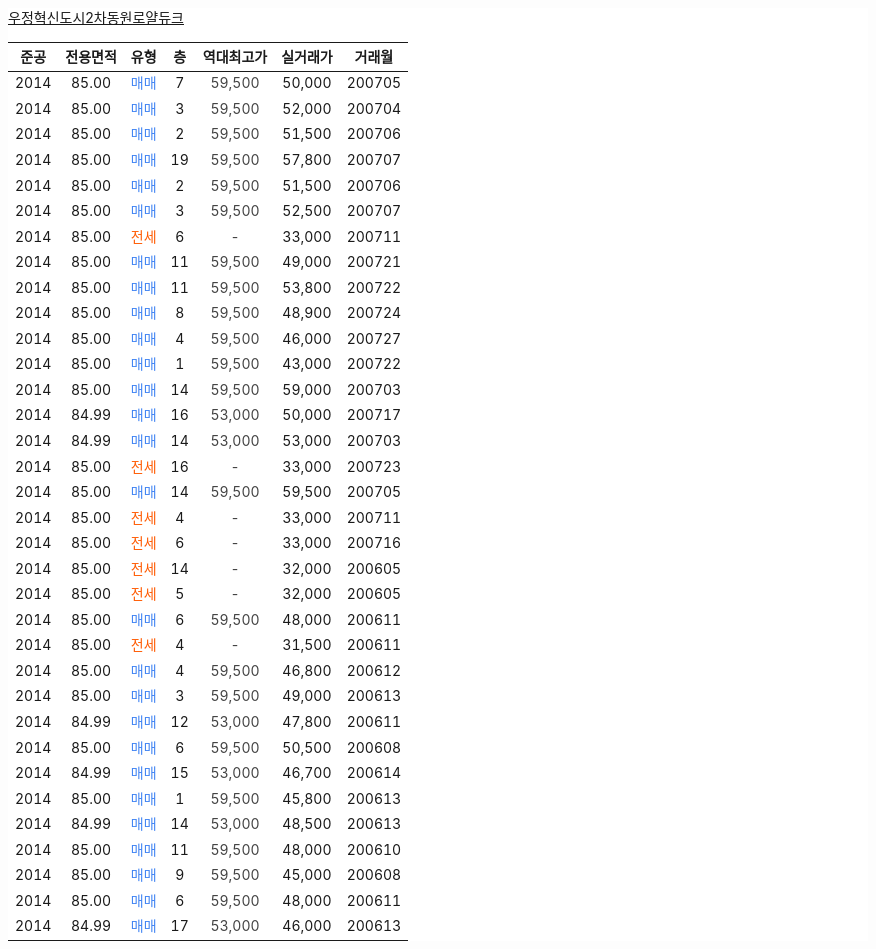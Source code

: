 [우정혁신도시2차동원로얄듀크](https://search.naver.com/search.naver?query=%EC%9A%B8%EC%82%B0%EA%B4%91%EC%97%AD%EC%8B%9C+%EC%A4%91%EA%B5%AC+%EC%9C%A0%EA%B3%A1%EB%8F%99+%EC%9A%B0%EC%A0%95%ED%98%81%EC%8B%A0%EB%8F%84%EC%8B%9C2%EC%B0%A8%EB%8F%99%EC%9B%90%EB%A1%9C%EC%96%84%EB%93%80%ED%81%AC)

|준공|전용면적|유형|층|역대최고가|실거래가|거래월|
|:---:|:---:|:---:|:---:|:---:|:---:|:---:|
|2014|85.00|<span style="color:#4285f3">매매</span>|7|<span style="color:#444444">59,500</span>|50,000|200705|
|2014|85.00|<span style="color:#4285f3">매매</span>|3|<span style="color:#444444">59,500</span>|52,000|200704|
|2014|85.00|<span style="color:#4285f3">매매</span>|2|<span style="color:#444444">59,500</span>|51,500|200706|
|2014|85.00|<span style="color:#4285f3">매매</span>|19|<span style="color:#444444">59,500</span>|57,800|200707|
|2014|85.00|<span style="color:#4285f3">매매</span>|2|<span style="color:#444444">59,500</span>|51,500|200706|
|2014|85.00|<span style="color:#4285f3">매매</span>|3|<span style="color:#444444">59,500</span>|52,500|200707|
|2014|85.00|<span style="color:#ff5a00">전세</span>|6|<span style="color:#444444">-</span>|33,000|200711|
|2014|85.00|<span style="color:#4285f3">매매</span>|11|<span style="color:#444444">59,500</span>|49,000|200721|
|2014|85.00|<span style="color:#4285f3">매매</span>|11|<span style="color:#444444">59,500</span>|53,800|200722|
|2014|85.00|<span style="color:#4285f3">매매</span>|8|<span style="color:#444444">59,500</span>|48,900|200724|
|2014|85.00|<span style="color:#4285f3">매매</span>|4|<span style="color:#444444">59,500</span>|46,000|200727|
|2014|85.00|<span style="color:#4285f3">매매</span>|1|<span style="color:#444444">59,500</span>|43,000|200722|
|2014|85.00|<span style="color:#4285f3">매매</span>|14|<span style="color:#444444">59,500</span>|59,000|200703|
|2014|84.99|<span style="color:#4285f3">매매</span>|16|<span style="color:#444444">53,000</span>|50,000|200717|
|2014|84.99|<span style="color:#4285f3">매매</span>|14|<span style="color:#444444">53,000</span>|53,000|200703|
|2014|85.00|<span style="color:#ff5a00">전세</span>|16|<span style="color:#444444">-</span>|33,000|200723|
|2014|85.00|<span style="color:#4285f3">매매</span>|14|<span style="color:#444444">59,500</span>|59,500|200705|
|2014|85.00|<span style="color:#ff5a00">전세</span>|4|<span style="color:#444444">-</span>|33,000|200711|
|2014|85.00|<span style="color:#ff5a00">전세</span>|6|<span style="color:#444444">-</span>|33,000|200716|
|2014|85.00|<span style="color:#ff5a00">전세</span>|14|<span style="color:#444444">-</span>|32,000|200605|
|2014|85.00|<span style="color:#ff5a00">전세</span>|5|<span style="color:#444444">-</span>|32,000|200605|
|2014|85.00|<span style="color:#4285f3">매매</span>|6|<span style="color:#444444">59,500</span>|48,000|200611|
|2014|85.00|<span style="color:#ff5a00">전세</span>|4|<span style="color:#444444">-</span>|31,500|200611|
|2014|85.00|<span style="color:#4285f3">매매</span>|4|<span style="color:#444444">59,500</span>|46,800|200612|
|2014|85.00|<span style="color:#4285f3">매매</span>|3|<span style="color:#444444">59,500</span>|49,000|200613|
|2014|84.99|<span style="color:#4285f3">매매</span>|12|<span style="color:#444444">53,000</span>|47,800|200611|
|2014|85.00|<span style="color:#4285f3">매매</span>|6|<span style="color:#444444">59,500</span>|50,500|200608|
|2014|84.99|<span style="color:#4285f3">매매</span>|15|<span style="color:#444444">53,000</span>|46,700|200614|
|2014|85.00|<span style="color:#4285f3">매매</span>|1|<span style="color:#444444">59,500</span>|45,800|200613|
|2014|84.99|<span style="color:#4285f3">매매</span>|14|<span style="color:#444444">53,000</span>|48,500|200613|
|2014|85.00|<span style="color:#4285f3">매매</span>|11|<span style="color:#444444">59,500</span>|48,000|200610|
|2014|85.00|<span style="color:#4285f3">매매</span>|9|<span style="color:#444444">59,500</span>|45,000|200608|
|2014|85.00|<span style="color:#4285f3">매매</span>|6|<span style="color:#444444">59,500</span>|48,000|200611|
|2014|84.99|<span style="color:#4285f3">매매</span>|17|<span style="color:#444444">53,000</span>|46,000|200613|